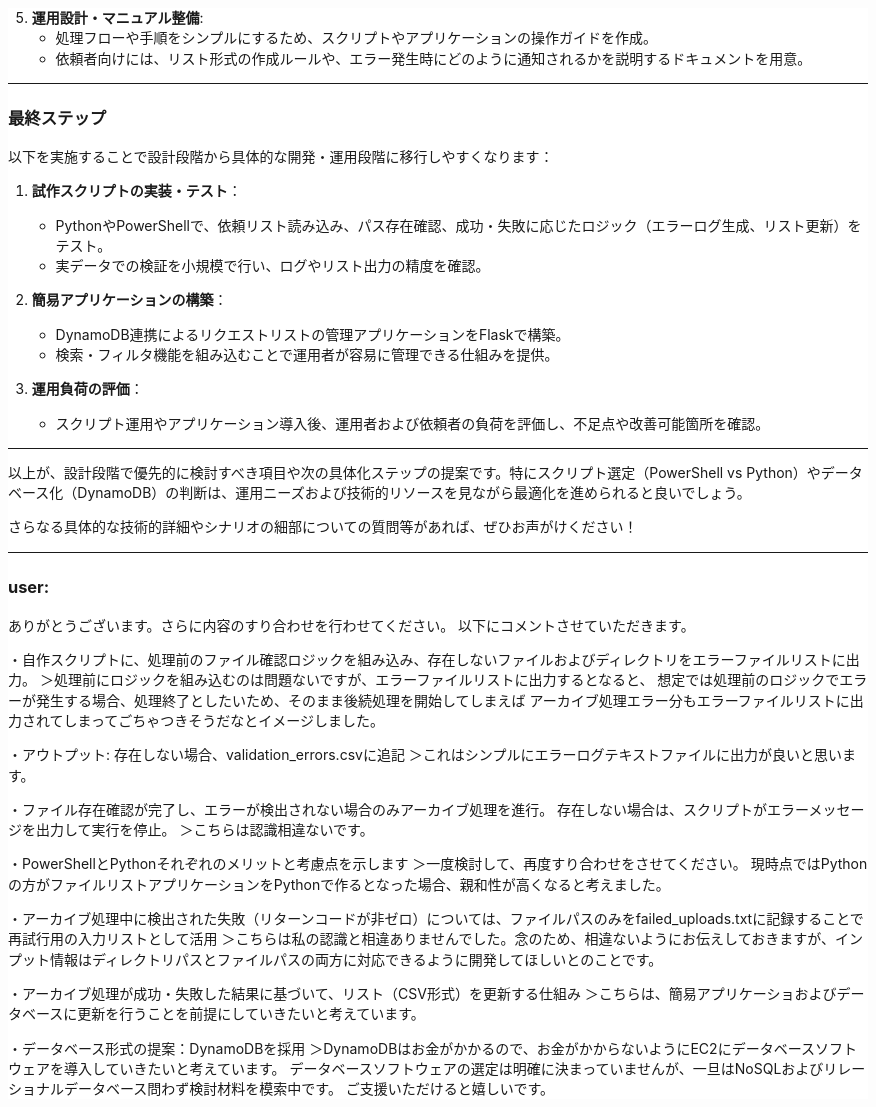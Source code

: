 5. **運用設計・マニュアル整備**:
   - 処理フローや手順をシンプルにするため、スクリプトやアプリケーションの操作ガイドを作成。
   - 依頼者向けには、リスト形式の作成ルールや、エラー発生時にどのように通知されるかを説明するドキュメントを用意。

---

### **最終ステップ**
以下を実施することで設計段階から具体的な開発・運用段階に移行しやすくなります：

1. **試作スクリプトの実装・テスト**：
   - PythonやPowerShellで、依頼リスト読み込み、パス存在確認、成功・失敗に応じたロジック（エラーログ生成、リスト更新）をテスト。
   - 実データでの検証を小規模で行い、ログやリスト出力の精度を確認。

2. **簡易アプリケーションの構築**：
   - DynamoDB連携によるリクエストリストの管理アプリケーションをFlaskで構築。
   - 検索・フィルタ機能を組み込むことで運用者が容易に管理できる仕組みを提供。

3. **運用負荷の評価**：
   - スクリプト運用やアプリケーション導入後、運用者および依頼者の負荷を評価し、不足点や改善可能箇所を確認。

---

以上が、設計段階で優先的に検討すべき項目や次の具体化ステップの提案です。特にスクリプト選定（PowerShell vs Python）やデータベース化（DynamoDB）の判断は、運用ニーズおよび技術的リソースを見ながら最適化を進められると良いでしょう。

さらなる具体的な技術的詳細やシナリオの細部についての質問等があれば、ぜひお声がけください！

---

### user:

ありがとうございます。さらに内容のすり合わせを行わせてください。
以下にコメントさせていただきます。

・自作スクリプトに、処理前のファイル確認ロジックを組み込み、存在しないファイルおよびディレクトリをエラーファイルリストに出力。
＞処理前にロジックを組み込むのは問題ないですが、エラーファイルリストに出力するとなると、
想定では処理前のロジックでエラーが発生する場合、処理終了としたいため、そのまま後続処理を開始してしまえば
アーカイブ処理エラー分もエラーファイルリストに出力されてしまってごちゃつきそうだなとイメージしました。

・アウトプット: 存在しない場合、validation_errors.csvに追記
＞これはシンプルにエラーログテキストファイルに出力が良いと思います。

・ファイル存在確認が完了し、エラーが検出されない場合のみアーカイブ処理を進行。
存在しない場合は、スクリプトがエラーメッセージを出力して実行を停止。
＞こちらは認識相違ないです。

・PowerShellとPythonそれぞれのメリットと考慮点を示します
＞一度検討して、再度すり合わせをさせてください。
現時点ではPythonの方がファイルリストアプリケーションをPythonで作るとなった場合、親和性が高くなると考えました。

・アーカイブ処理中に検出された失敗（リターンコードが非ゼロ）については、ファイルパスのみをfailed_uploads.txtに記録することで再試行用の入力リストとして活用
＞こちらは私の認識と相違ありませんでした。念のため、相違ないようにお伝えしておきますが、インプット情報はディレクトリパスとファイルパスの両方に対応できるように開発してほしいとのことです。

・アーカイブ処理が成功・失敗した結果に基づいて、リスト（CSV形式）を更新する仕組み
＞こちらは、簡易アプリケーショおよびデータベースに更新を行うことを前提にしていきたいと考えています。

・データベース形式の提案：DynamoDBを採用
＞DynamoDBはお金がかかるので、お金がかからないようにEC2にデータベースソフトウェアを導入していきたいと考えています。
データベースソフトウェアの選定は明確に決まっていませんが、一旦はNoSQLおよびリレーショナルデータベース問わず検討材料を模索中です。
ご支援いただけると嬉しいです。
